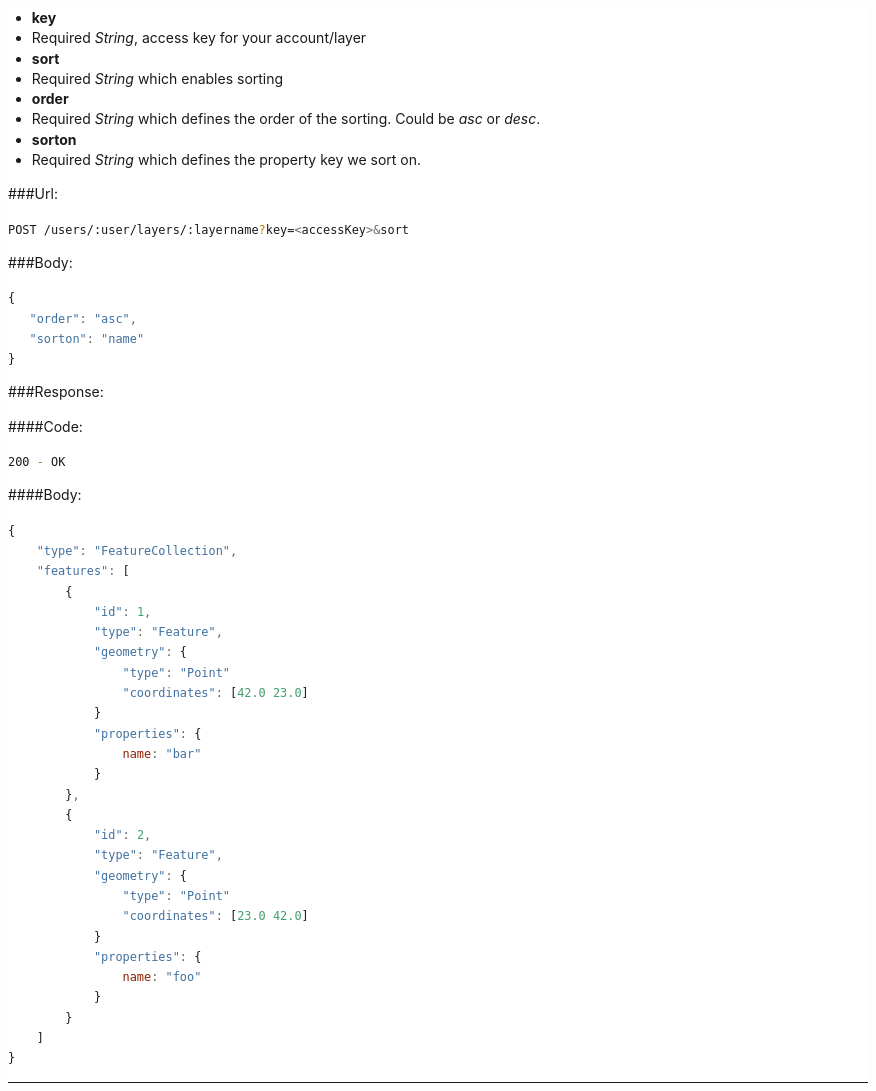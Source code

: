 * **key**
 * Required _String_, access key for your account/layer
* **sort**
 * Required _String_ which enables sorting
* **order**
 * Required _String_ which defines the order of the sorting. Could be _asc_ or _desc_.
* **sorton**
 * Required _String_ which defines the property key we sort on.


###Url:

```bash
POST /users/:user/layers/:layername?key=<accessKey>&sort
```

###Body:

```javascript
{
   "order": "asc",
   "sorton": "name"
}
```

###Response:

####Code:

```bash
200 - OK
```

####Body:

```javascript
{
    "type": "FeatureCollection",
    "features": [
        {
            "id": 1,
            "type": "Feature",
            "geometry": {
                "type": "Point"
                "coordinates": [42.0 23.0]
            }
            "properties": {
                name: "bar"
            }
        },
        {
            "id": 2,
            "type": "Feature",
            "geometry": {
                "type": "Point"
                "coordinates": [23.0 42.0]
            }
            "properties": {
                name: "foo"
            }
        }
    ]
}
```

---